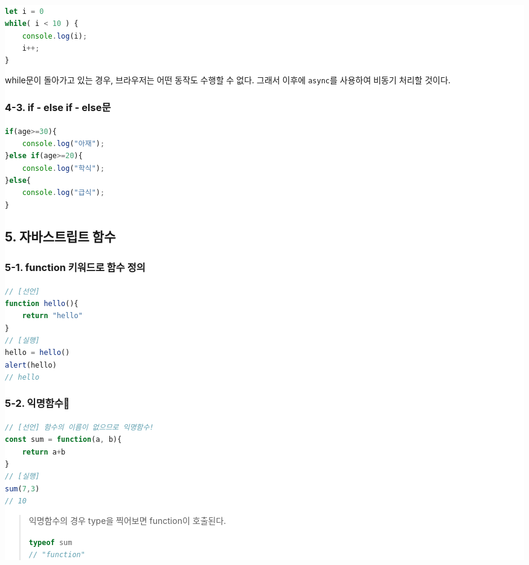 ```javascript
let i = 0
while( i < 10 ) {
    console.log(i);
    i++;
}
```

while문이 돌아가고 있는 경우, 브라우저는 어떤 동작도 수행할 수 없다. 그래서 이후에 `async`를 사용하여 비동기 처리할 것이다.



### 4-3. if - else if - else문

```javascript
if(age>=30){
    console.log("아재");
}else if(age>=20){
    console.log("학식");
}else{
    console.log("급식");
}
```



## 5. 자바스트립트 함수

### 5-1. function 키워드로 함수 정의

```javascript
// [선언]
function hello(){
    return "hello"
}
// [실행]
hello = hello()
alert(hello)
// hello
```



### 5-2. 익명함수🤟

```javascript
// [선언] 함수의 이름이 없으므로 익명함수!
const sum = function(a, b){
    return a+b
}
// [실행]
sum(7,3)
// 10
```
>익명함수의 경우 type을 찍어보면 function이 호출된다.
>
>```javascript
>typeof sum
>// "function"
>```
>
